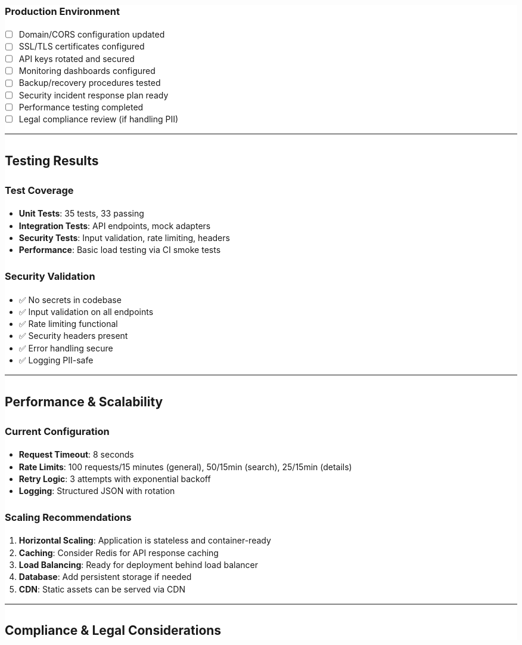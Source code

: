 ### Production Environment
- [ ] Domain/CORS configuration updated
- [ ] SSL/TLS certificates configured
- [ ] API keys rotated and secured
- [ ] Monitoring dashboards configured
- [ ] Backup/recovery procedures tested
- [ ] Security incident response plan ready
- [ ] Performance testing completed
- [ ] Legal compliance review (if handling PII)

---

## Testing Results

### Test Coverage
- **Unit Tests**: 35 tests, 33 passing
- **Integration Tests**: API endpoints, mock adapters
- **Security Tests**: Input validation, rate limiting, headers
- **Performance**: Basic load testing via CI smoke tests

### Security Validation
- ✅ No secrets in codebase
- ✅ Input validation on all endpoints
- ✅ Rate limiting functional
- ✅ Security headers present
- ✅ Error handling secure
- ✅ Logging PII-safe

---

## Performance & Scalability

### Current Configuration
- **Request Timeout**: 8 seconds
- **Rate Limits**: 100 requests/15 minutes (general), 50/15min (search), 25/15min (details)
- **Retry Logic**: 3 attempts with exponential backoff
- **Logging**: Structured JSON with rotation

### Scaling Recommendations
1. **Horizontal Scaling**: Application is stateless and container-ready
2. **Caching**: Consider Redis for API response caching
3. **Load Balancing**: Ready for deployment behind load balancer
4. **Database**: Add persistent storage if needed
5. **CDN**: Static assets can be served via CDN

---

## Compliance & Legal Considerations
